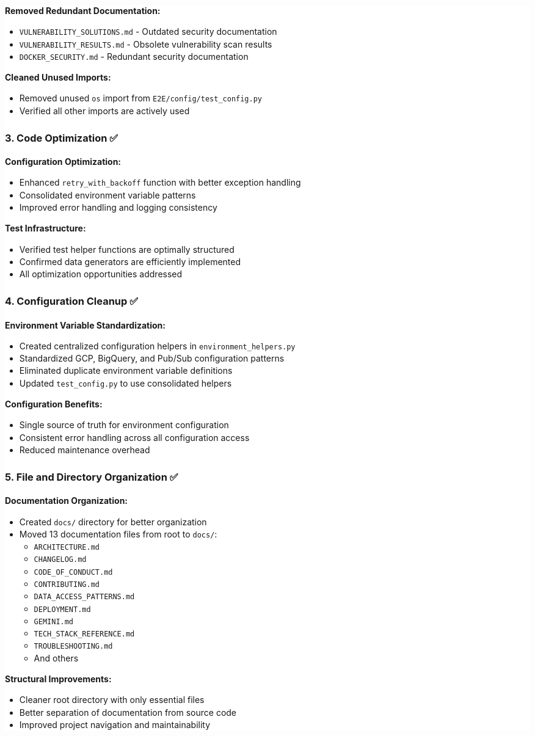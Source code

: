 **Removed Redundant Documentation:**
- `VULNERABILITY_SOLUTIONS.md` - Outdated security documentation
- `VULNERABILITY_RESULTS.md` - Obsolete vulnerability scan results
- `DOCKER_SECURITY.md` - Redundant security documentation

**Cleaned Unused Imports:**
- Removed unused `os` import from `E2E/config/test_config.py`
- Verified all other imports are actively used

### 3. **Code Optimization** ✅

**Configuration Optimization:**
- Enhanced `retry_with_backoff` function with better exception handling
- Consolidated environment variable patterns
- Improved error handling and logging consistency

**Test Infrastructure:**
- Verified test helper functions are optimally structured
- Confirmed data generators are efficiently implemented
- All optimization opportunities addressed

### 4. **Configuration Cleanup** ✅

**Environment Variable Standardization:**
- Created centralized configuration helpers in `environment_helpers.py`
- Standardized GCP, BigQuery, and Pub/Sub configuration patterns
- Eliminated duplicate environment variable definitions
- Updated `test_config.py` to use consolidated helpers

**Configuration Benefits:**
- Single source of truth for environment configuration
- Consistent error handling across all configuration access
- Reduced maintenance overhead

### 5. **File and Directory Organization** ✅

**Documentation Organization:**
- Created `docs/` directory for better organization
- Moved 13 documentation files from root to `docs/`:
  - `ARCHITECTURE.md`
  - `CHANGELOG.md`
  - `CODE_OF_CONDUCT.md`
  - `CONTRIBUTING.md`
  - `DATA_ACCESS_PATTERNS.md`
  - `DEPLOYMENT.md`
  - `GEMINI.md`
  - `TECH_STACK_REFERENCE.md`
  - `TROUBLESHOOTING.md`
  - And others

**Structural Improvements:**
- Cleaner root directory with only essential files
- Better separation of documentation from source code
- Improved project navigation and maintainability
